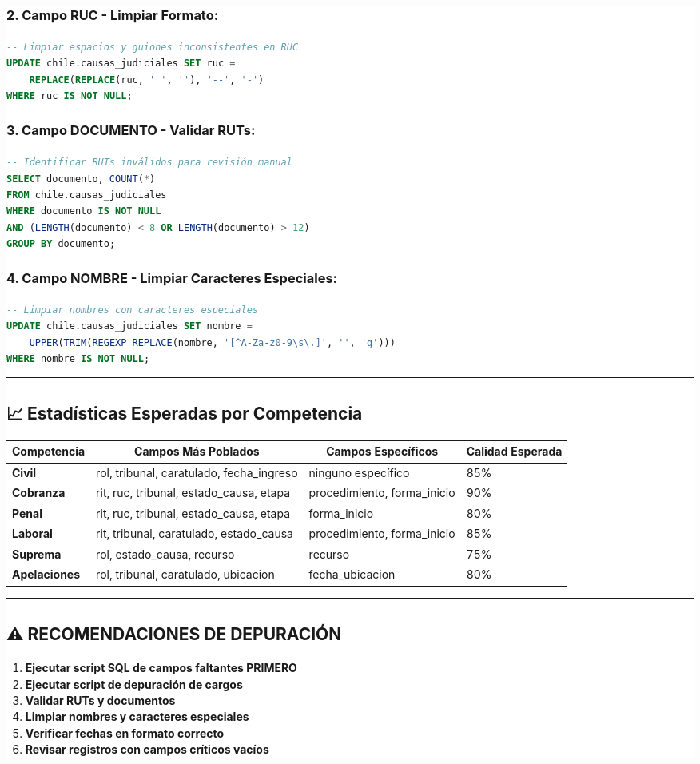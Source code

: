 ### 2. **Campo RUC - Limpiar Formato:**
```sql
-- Limpiar espacios y guiones inconsistentes en RUC
UPDATE chile.causas_judiciales SET ruc = 
    REPLACE(REPLACE(ruc, ' ', ''), '--', '-')
WHERE ruc IS NOT NULL;
```

### 3. **Campo DOCUMENTO - Validar RUTs:**
```sql
-- Identificar RUTs inválidos para revisión manual
SELECT documento, COUNT(*) 
FROM chile.causas_judiciales 
WHERE documento IS NOT NULL 
AND (LENGTH(documento) < 8 OR LENGTH(documento) > 12)
GROUP BY documento;
```

### 4. **Campo NOMBRE - Limpiar Caracteres Especiales:**
```sql
-- Limpiar nombres con caracteres especiales
UPDATE chile.causas_judiciales SET nombre = 
    UPPER(TRIM(REGEXP_REPLACE(nombre, '[^A-Za-z0-9\s\.]', '', 'g')))
WHERE nombre IS NOT NULL;
```

---

## 📈 **Estadísticas Esperadas por Competencia**

| Competencia | Campos Más Poblados | Campos Específicos | Calidad Esperada |
|-------------|--------------------|--------------------|------------------|
| **Civil** | rol, tribunal, caratulado, fecha_ingreso | ninguno específico | 85% |
| **Cobranza** | rit, ruc, tribunal, estado_causa, etapa | procedimiento, forma_inicio | 90% |
| **Penal** | rit, ruc, tribunal, estado_causa, etapa | forma_inicio | 80% |
| **Laboral** | rit, tribunal, caratulado, estado_causa | procedimiento, forma_inicio | 85% |
| **Suprema** | rol, estado_causa, recurso | recurso | 75% |
| **Apelaciones** | rol, tribunal, caratulado, ubicacion | fecha_ubicacion | 80% |

---

## ⚠️ **RECOMENDACIONES DE DEPURACIÓN**

1. **Ejecutar script SQL de campos faltantes PRIMERO**
2. **Ejecutar script de depuración de cargos**
3. **Validar RUTs y documentos**
4. **Limpiar nombres y caracteres especiales**
5. **Verificar fechas en formato correcto**
6. **Revisar registros con campos críticos vacíos**